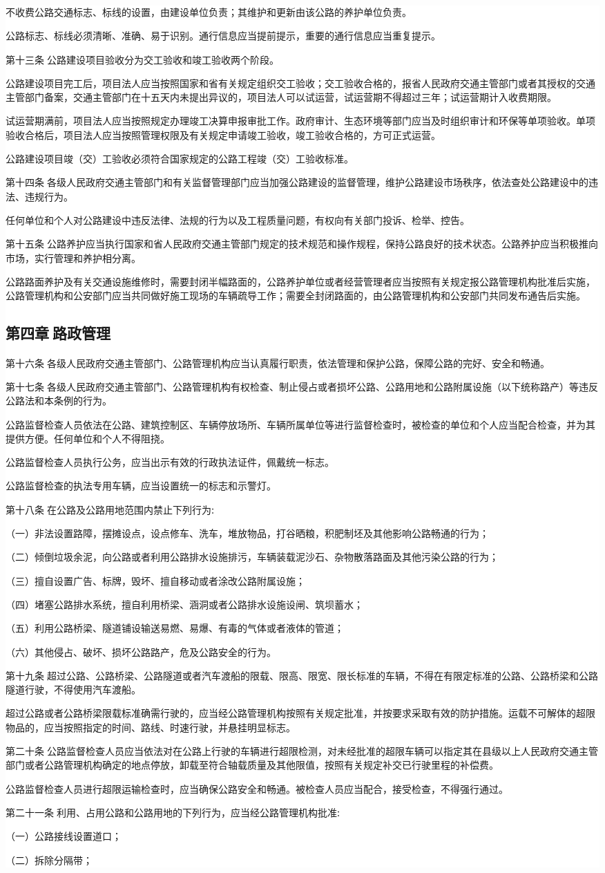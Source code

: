 不收费公路交通标志、标线的设置，由建设单位负责；其维护和更新由该公路的养护单位负责。

公路标志、标线必须清晰、准确、易于识别。通行信息应当提前提示，重要的通行信息应当重复提示。

第十三条 公路建设项目验收分为交工验收和竣工验收两个阶段。

公路建设项目完工后，项目法人应当按照国家和省有关规定组织交工验收；交工验收合格的，报省人民政府交通主管部门或者其授权的交通主管部门备案，交通主管部门在十五天内未提出异议的，项目法人可以试运营，试运营期不得超过三年；试运营期计入收费期限。

试运营期满前，项目法人应当按照规定办理竣工决算申报审批工作。政府审计、生态环境等部门应当及时组织审计和环保等单项验收。单项验收合格后，项目法人应当按照管理权限及有关规定申请竣工验收，竣工验收合格的，方可正式运营。

公路建设项目竣（交）工验收必须符合国家规定的公路工程竣（交）工验收标准。

第十四条 各级人民政府交通主管部门和有关监督管理部门应当加强公路建设的监督管理，维护公路建设市场秩序，依法查处公路建设中的违法、违规行为。

任何单位和个人对公路建设中违反法律、法规的行为以及工程质量问题，有权向有关部门投诉、检举、控告。

第十五条 公路养护应当执行国家和省人民政府交通主管部门规定的技术规范和操作规程，保持公路良好的技术状态。公路养护应当积极推向市场，实行管理和养护相分离。

公路路面养护及有关交通设施维修时，需要封闭半幅路面的，公路养护单位或者经营管理者应当按照有关规定报公路管理机构批准后实施，公路管理机构和公安部门应当共同做好施工现场的车辆疏导工作；需要全封闭路面的，由公路管理机构和公安部门共同发布通告后实施。

## 第四章 路政管理

第十六条 各级人民政府交通主管部门、公路管理机构应当认真履行职责，依法管理和保护公路，保障公路的完好、安全和畅通。

第十七条 各级人民政府交通主管部门、公路管理机构有权检查、制止侵占或者损坏公路、公路用地和公路附属设施（以下统称路产）等违反公路法和本条例的行为。

公路监督检查人员依法在公路、建筑控制区、车辆停放场所、车辆所属单位等进行监督检查时，被检查的单位和个人应当配合检查，并为其提供方便。任何单位和个人不得阻挠。

公路监督检查人员执行公务，应当出示有效的行政执法证件，佩戴统一标志。

公路监督检查的执法专用车辆，应当设置统一的标志和示警灯。

第十八条 在公路及公路用地范围内禁止下列行为:

（一）非法设置路障，摆摊设点，设点修车、洗车，堆放物品，打谷晒粮，积肥制坯及其他影响公路畅通的行为；

（二）倾倒垃圾余泥，向公路或者利用公路排水设施排污，车辆装载泥沙石、杂物散落路面及其他污染公路的行为；

（三）擅自设置广告、标牌，毁坏、擅自移动或者涂改公路附属设施；

（四）堵塞公路排水系统，擅自利用桥梁、涵洞或者公路排水设施设闸、筑坝蓄水；

（五）利用公路桥梁、隧道铺设输送易燃、易爆、有毒的气体或者液体的管道；

（六）其他侵占、破坏、损坏公路路产，危及公路安全的行为。

第十九条 超过公路、公路桥梁、公路隧道或者汽车渡船的限载、限高、限宽、限长标准的车辆，不得在有限定标准的公路、公路桥梁和公路隧道行驶，不得使用汽车渡船。

超过公路或者公路桥梁限载标准确需行驶的，应当经公路管理机构按照有关规定批准，并按要求采取有效的防护措施。运载不可解体的超限物品的，应当按照指定的时间、路线、时速行驶，并悬挂明显标志。

第二十条 公路监督检查人员应当依法对在公路上行驶的车辆进行超限检测，对未经批准的超限车辆可以指定其在县级以上人民政府交通主管部门或者公路管理机构确定的地点停放，卸载至符合轴载质量及其他限值，按照有关规定补交已行驶里程的补偿费。

公路监督检查人员进行超限运输检查时，应当确保公路安全和畅通。被检查人员应当配合，接受检查，不得强行通过。

第二十一条 利用、占用公路和公路用地的下列行为，应当经公路管理机构批准:

（一）公路接线设置道口；

（二）拆除分隔带；
